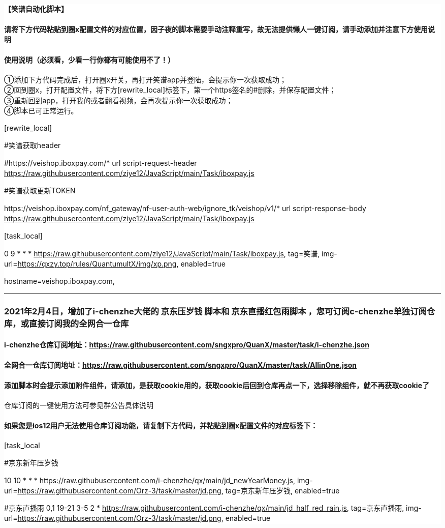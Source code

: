 #### 【笑谱自动化脚本】

#### 请将下方代码粘贴到圈x配置文件的对应位置，因子夜的脚本需要手动注释重写，故无法提供懒人一键订阅，请手动添加并注意下方使用说明

#### 使用说明（必须看，少看一行你都有可能使用不了！）
①添加下方代码完成后，打开圈x开关，再打开笑谱app并登陆，会提示你一次获取成功；<br>
②回到圈x，打开配置文件，将下方[rewrite_local]标签下，第一个https签名的#删除，并保存配置文件；<br>
③重新回到app，打开我的或者翻看视频，会再次提示你一次获取成功；<br>
④脚本已可正常运行。<br>

[rewrite_local]

#笑谱获取header

#https:\/\/veishop\.iboxpay\.com\/* url script-request-header https://raw.githubusercontent.com/ziye12/JavaScript/main/Task/iboxpay.js

#笑谱获取更新TOKEN

https:\/\/veishop\.iboxpay\.com\/nf_gateway\/nf-user-auth-web\/ignore_tk\/veishop\/v1\/* url script-response-body https://raw.githubusercontent.com/ziye12/JavaScript/main/Task/iboxpay.js


[task_local]

0 9 * * * https://raw.githubusercontent.com/ziye12/JavaScript/main/Task/iboxpay.js, tag=笑谱, img-url=https://qxzy.top/rules/QuantumultX/img/xp.png, enabled=true


hostname=veishop.iboxpay.com,




-------------------------------------------------------

### 2021年2月4日，增加了i-chenzhe大佬的 京东压岁钱 脚本和 京东直播红包雨脚本 ，您可订阅c-chenzhe单独订阅仓库，或直接订阅我的全网合一仓库

#### i-chenzhe仓库订阅地址：https://raw.githubusercontent.com/sngxpro/QuanX/master/task/i-chenzhe.json
#### 全网合一仓库订阅地址：https://raw.githubusercontent.com/sngxpro/QuanX/master/task/AllinOne.json
#### 添加脚本时会提示添加附件组件，请添加，是获取cookie用的，获取cookie后回到仓库再点一下，选择移除组件，就不再获取cookie了
仓库订阅的一键使用方法可参见群公告具体说明

#### 如果您是ios12用户无法使用仓库订阅功能，请复制下方代码，并粘贴到圈x配置文件的对应标签下：

[task_local

#京东新年压岁钱

10 10 * * * https://raw.githubusercontent.com/i-chenzhe/qx/main/jd_newYearMoney.js,  img-url=https://raw.githubusercontent.com/Orz-3/task/master/jd.png, tag=京东新年压岁钱, enabled=true

#京东直播雨
0,1 19-21 3-5 2 * https://raw.githubusercontent.com/i-chenzhe/qx/main/jd_half_red_rain.js, tag=京东直播雨, img-url=https://raw.githubusercontent.com/Orz-3/task/master/jd.png,  enabled=true
